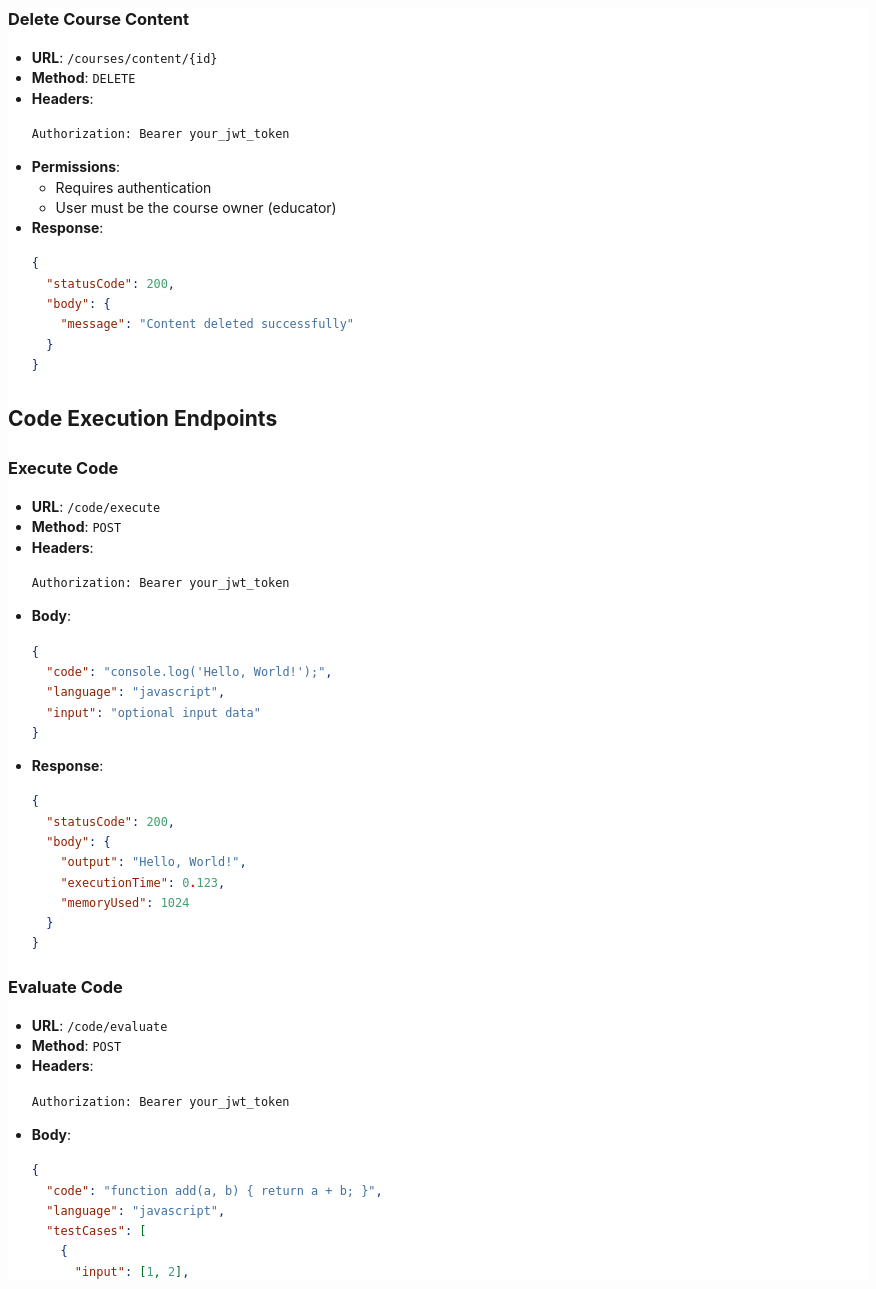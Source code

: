 ### Delete Course Content
- **URL**: `/courses/content/{id}`
- **Method**: `DELETE`
- **Headers**:
  ```
  Authorization: Bearer your_jwt_token
  ```
- **Permissions**:
  - Requires authentication
  - User must be the course owner (educator)
- **Response**:
  ```json
  {
    "statusCode": 200,
    "body": {
      "message": "Content deleted successfully"
    }
  }
  ```

## Code Execution Endpoints

### Execute Code
- **URL**: `/code/execute`
- **Method**: `POST`
- **Headers**:
  ```
  Authorization: Bearer your_jwt_token
  ```
- **Body**:
  ```json
  {
    "code": "console.log('Hello, World!');",
    "language": "javascript",
    "input": "optional input data"
  }
  ```
- **Response**:
  ```json
  {
    "statusCode": 200,
    "body": {
      "output": "Hello, World!",
      "executionTime": 0.123,
      "memoryUsed": 1024
    }
  }
  ```

### Evaluate Code
- **URL**: `/code/evaluate`
- **Method**: `POST`
- **Headers**:
  ```
  Authorization: Bearer your_jwt_token
  ```
- **Body**:
  ```json
  {
    "code": "function add(a, b) { return a + b; }",
    "language": "javascript",
    "testCases": [
      {
        "input": [1, 2],
  ```